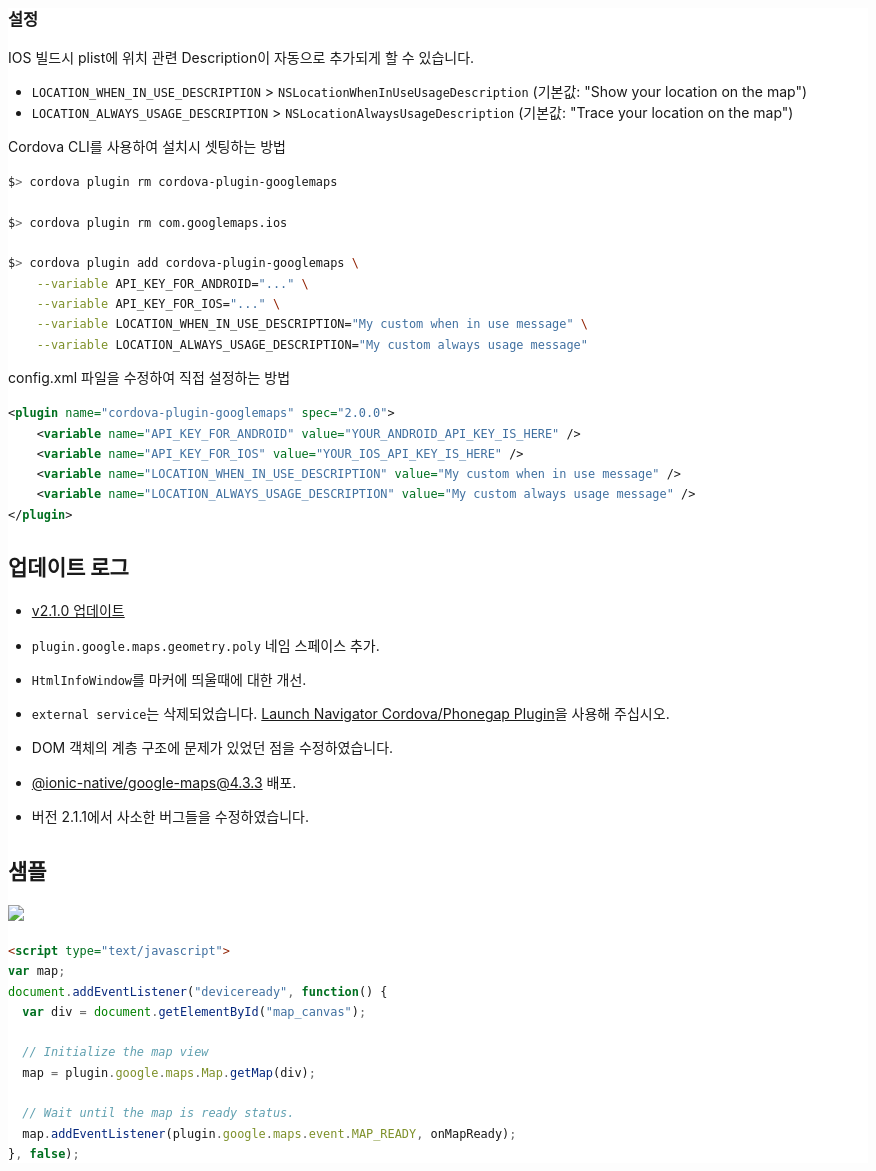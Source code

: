 ### 설정

IOS 빌드시 plist에 위치 관련 Description이 자동으로 추가되게 할 수 있습니다.

- `LOCATION_WHEN_IN_USE_DESCRIPTION` > `NSLocationWhenInUseUsageDescription` (기본값: "Show your location on the map")
- `LOCATION_ALWAYS_USAGE_DESCRIPTION` > `NSLocationAlwaysUsageDescription` (기본값: "Trace your location on the map")

Cordova CLI를 사용하여 설치시 셋팅하는 방법

```bash
$> cordova plugin rm cordova-plugin-googlemaps

$> cordova plugin rm com.googlemaps.ios

$> cordova plugin add cordova-plugin-googlemaps \
    --variable API_KEY_FOR_ANDROID="..." \
    --variable API_KEY_FOR_IOS="..." \
    --variable LOCATION_WHEN_IN_USE_DESCRIPTION="My custom when in use message" \
    --variable LOCATION_ALWAYS_USAGE_DESCRIPTION="My custom always usage message"
```

config.xml 파일을 수정하여 직접 설정하는 방법
```xml
<plugin name="cordova-plugin-googlemaps" spec="2.0.0">
    <variable name="API_KEY_FOR_ANDROID" value="YOUR_ANDROID_API_KEY_IS_HERE" />
    <variable name="API_KEY_FOR_IOS" value="YOUR_IOS_API_KEY_IS_HERE" />
    <variable name="LOCATION_WHEN_IN_USE_DESCRIPTION" value="My custom when in use message" />
    <variable name="LOCATION_ALWAYS_USAGE_DESCRIPTION" value="My custom always usage message" />
</plugin>
```

## 업데이트 로그

- [v2.1.0 업데이트](https://github.com/mapsplugin/cordova-plugin-googlemaps-doc/blob/master/v2.0.0/ReleaseNotes/v2.1.0/README.md)

- `plugin.google.maps.geometry.poly` 네임 스페이스 추가.

- `HtmlInfoWindow`를 마커에 띄울때에 대한 개선.

- `external service`는 삭제되었습니다. [Launch Navigator Cordova/Phonegap Plugin](https://github.com/dpa99c/phonegap-launch-navigator)을 사용해 주십시오.

- DOM 객체의 계층 구조에 문제가 있었던 점을 수정하였습니다.

- [@ionic-native/google-maps@4.3.3](https://www.npmjs.com/package/@ionic-native/google-maps) 배포.

- 버전 2.1.1에서 사소한 버그들을 수정하였습니다.

## 샘플

![](https://github.com/mapsplugin/cordova-plugin-googlemaps-doc/raw/master/v1.4.0/top/demo.gif)

```html
<script type="text/javascript">
var map;
document.addEventListener("deviceready", function() {
  var div = document.getElementById("map_canvas");

  // Initialize the map view
  map = plugin.google.maps.Map.getMap(div);

  // Wait until the map is ready status.
  map.addEventListener(plugin.google.maps.event.MAP_READY, onMapReady);
}, false);

```